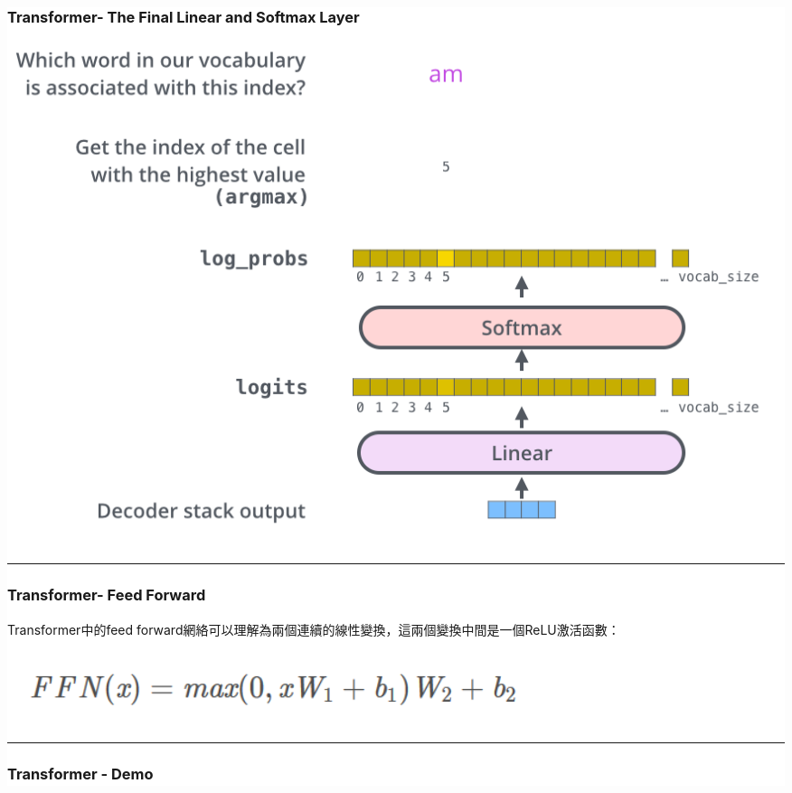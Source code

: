 ### Transformer- The Final Linear and Softmax Layer

![transformer_decoder_output_softmax](img/transformer_decoder_output_softmax.png)

---

### Transformer- Feed Forward

Transformer中的feed forward網絡可以理解為兩個連續的線性變換，這兩個變換中間是一個ReLU激活函數：

![tansformer-ffn-formula](img/tansformer-ffn-formula.png)



---

### Transformer - Demo




